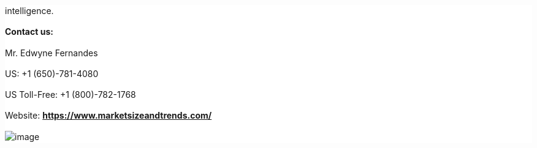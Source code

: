 intelligence.</p><p><strong>Contact us:</strong></p><p>Mr. Edwyne Fernandes</p><p>US: +1 (650)-781-4080</p><p>US Toll-Free: +1 (800)-782-1768</p><p>Website: <strong><a href="https://www.marketsizeandtrends.com/">https://www.marketsizeandtrends.com/</a></strong></p>
![image](https://github.com/user-attachments/assets/9d83c5cf-9f23-4f3a-950a-8581b1a63da5)
